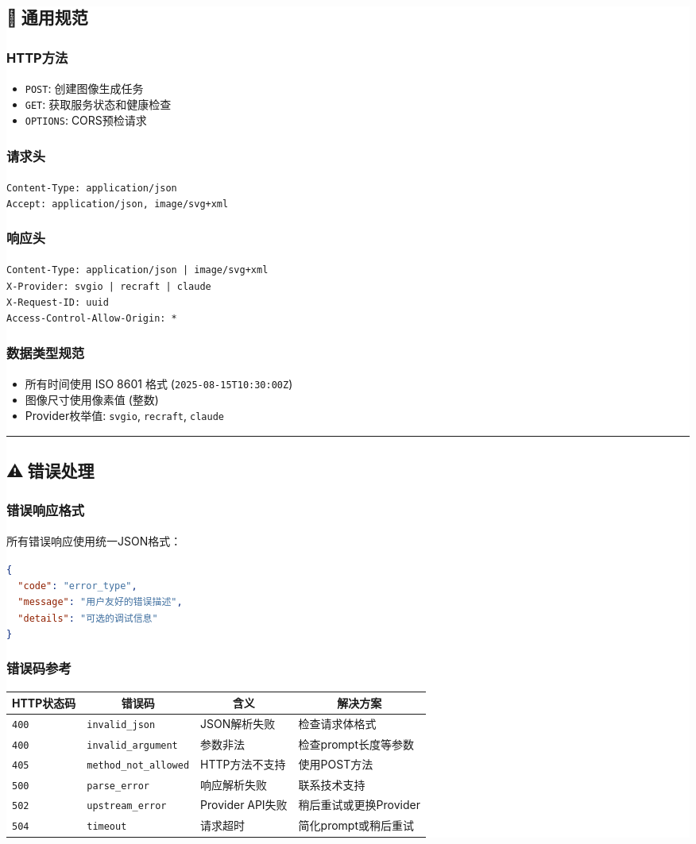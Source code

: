 
## 📐 通用规范

### HTTP方法
- `POST`: 创建图像生成任务
- `GET`: 获取服务状态和健康检查
- `OPTIONS`: CORS预检请求

### 请求头
```http
Content-Type: application/json
Accept: application/json, image/svg+xml
```

### 响应头
```http
Content-Type: application/json | image/svg+xml
X-Provider: svgio | recraft | claude
X-Request-ID: uuid
Access-Control-Allow-Origin: *
```

### 数据类型规范
- 所有时间使用 ISO 8601 格式 (`2025-08-15T10:30:00Z`)
- 图像尺寸使用像素值 (整数)
- Provider枚举值: `svgio`, `recraft`, `claude`

---

## ⚠️ 错误处理

### 错误响应格式
所有错误响应使用统一JSON格式：

```json
{
  "code": "error_type",
  "message": "用户友好的错误描述",
  "details": "可选的调试信息"
}
```

### 错误码参考

| HTTP状态码 | 错误码 | 含义 | 解决方案 |
|-----------|--------|------|----------|
| `400` | `invalid_json` | JSON解析失败 | 检查请求体格式 |
| `400` | `invalid_argument` | 参数非法 | 检查prompt长度等参数 |
| `405` | `method_not_allowed` | HTTP方法不支持 | 使用POST方法 |
| `500` | `parse_error` | 响应解析失败 | 联系技术支持 |
| `502` | `upstream_error` | Provider API失败 | 稍后重试或更换Provider |
| `504` | `timeout` | 请求超时 | 简化prompt或稍后重试 |
